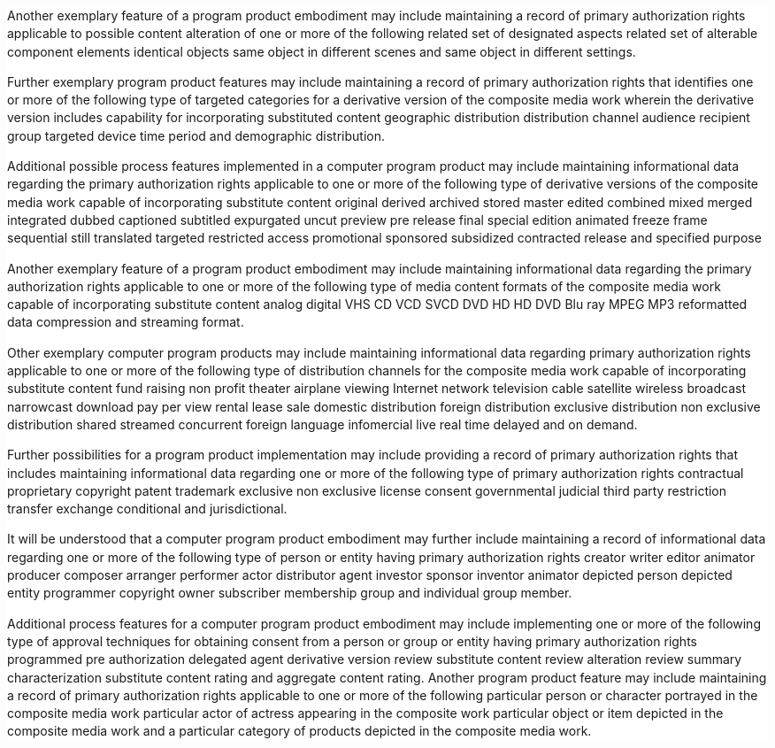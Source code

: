 Another exemplary feature of a program product embodiment may include maintaining a record of primary authorization rights applicable to possible content alteration of one or more of the following related set of designated aspects related set of alterable component elements identical objects same object in different scenes and same object in different settings.

Further exemplary program product features may include maintaining a record of primary authorization rights that identifies one or more of the following type of targeted categories for a derivative version of the composite media work wherein the derivative version includes capability for incorporating substituted content geographic distribution distribution channel audience recipient group targeted device time period and demographic distribution.

Additional possible process features implemented in a computer program product may include maintaining informational data regarding the primary authorization rights applicable to one or more of the following type of derivative versions of the composite media work capable of incorporating substitute content original derived archived stored master edited combined mixed merged integrated dubbed captioned subtitled expurgated uncut preview pre release final special edition animated freeze frame sequential still translated targeted restricted access promotional sponsored subsidized contracted release and specified purpose

Another exemplary feature of a program product embodiment may include maintaining informational data regarding the primary authorization rights applicable to one or more of the following type of media content formats of the composite media work capable of incorporating substitute content analog digital VHS CD VCD SVCD DVD HD HD DVD Blu ray MPEG MP3 reformatted data compression and streaming format.

Other exemplary computer program products may include maintaining informational data regarding primary authorization rights applicable to one or more of the following type of distribution channels for the composite media work capable of incorporating substitute content fund raising non profit theater airplane viewing Internet network television cable satellite wireless broadcast narrowcast download pay per view rental lease sale domestic distribution foreign distribution exclusive distribution non exclusive distribution shared streamed concurrent foreign language infomercial live real time delayed and on demand.

Further possibilities for a program product implementation may include providing a record of primary authorization rights that includes maintaining informational data regarding one or more of the following type of primary authorization rights contractual proprietary copyright patent trademark exclusive non exclusive license consent governmental judicial third party restriction transfer exchange conditional and jurisdictional.

It will be understood that a computer program product embodiment may further include maintaining a record of informational data regarding one or more of the following type of person or entity having primary authorization rights creator writer editor animator producer composer arranger performer actor distributor agent investor sponsor inventor animator depicted person depicted entity programmer copyright owner subscriber membership group and individual group member.

Additional process features for a computer program product embodiment may include implementing one or more of the following type of approval techniques for obtaining consent from a person or group or entity having primary authorization rights programmed pre authorization delegated agent derivative version review substitute content review alteration review summary characterization substitute content rating and aggregate content rating. Another program product feature may include maintaining a record of primary authorization rights applicable to one or more of the following particular person or character portrayed in the composite media work particular actor of actress appearing in the composite work particular object or item depicted in the composite media work and a particular category of products depicted in the composite media work.
